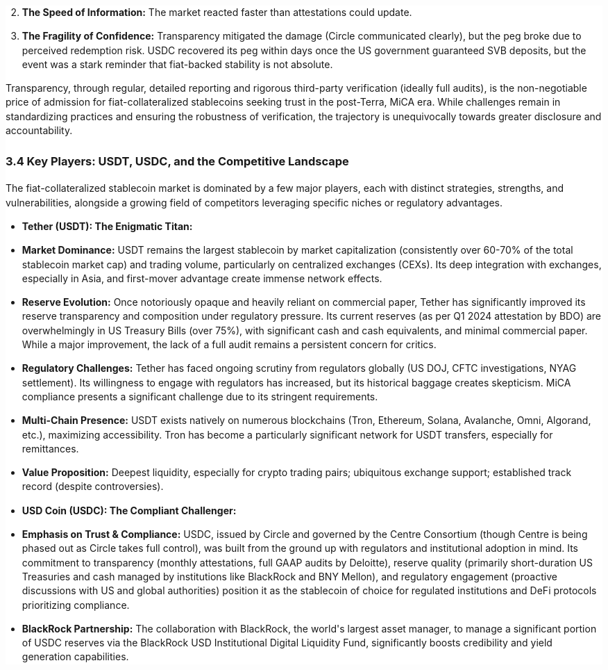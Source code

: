 2.  **The Speed of Information:** The market reacted faster than attestations could update.

3.  **The Fragility of Confidence:** Transparency mitigated the damage (Circle communicated clearly), but the peg broke due to perceived redemption risk. USDC recovered its peg within days once the US government guaranteed SVB deposits, but the event was a stark reminder that fiat-backed stability is not absolute.

Transparency, through regular, detailed reporting and rigorous third-party verification (ideally full audits), is the non-negotiable price of admission for fiat-collateralized stablecoins seeking trust in the post-Terra, MiCA era. While challenges remain in standardizing practices and ensuring the robustness of verification, the trajectory is unequivocally towards greater disclosure and accountability.

### 3.4 Key Players: USDT, USDC, and the Competitive Landscape

The fiat-collateralized stablecoin market is dominated by a few major players, each with distinct strategies, strengths, and vulnerabilities, alongside a growing field of competitors leveraging specific niches or regulatory advantages.

*   **Tether (USDT): The Enigmatic Titan:**

*   **Market Dominance:** USDT remains the largest stablecoin by market capitalization (consistently over 60-70% of the total stablecoin market cap) and trading volume, particularly on centralized exchanges (CEXs). Its deep integration with exchanges, especially in Asia, and first-mover advantage create immense network effects.

*   **Reserve Evolution:** Once notoriously opaque and heavily reliant on commercial paper, Tether has significantly improved its reserve transparency and composition under regulatory pressure. Its current reserves (as per Q1 2024 attestation by BDO) are overwhelmingly in US Treasury Bills (over 75%), with significant cash and cash equivalents, and minimal commercial paper. While a major improvement, the lack of a full audit remains a persistent concern for critics.

*   **Regulatory Challenges:** Tether has faced ongoing scrutiny from regulators globally (US DOJ, CFTC investigations, NYAG settlement). Its willingness to engage with regulators has increased, but its historical baggage creates skepticism. MiCA compliance presents a significant challenge due to its stringent requirements.

*   **Multi-Chain Presence:** USDT exists natively on numerous blockchains (Tron, Ethereum, Solana, Avalanche, Omni, Algorand, etc.), maximizing accessibility. Tron has become a particularly significant network for USDT transfers, especially for remittances.

*   **Value Proposition:** Deepest liquidity, especially for crypto trading pairs; ubiquitous exchange support; established track record (despite controversies).

*   **USD Coin (USDC): The Compliant Challenger:**

*   **Emphasis on Trust & Compliance:** USDC, issued by Circle and governed by the Centre Consortium (though Centre is being phased out as Circle takes full control), was built from the ground up with regulators and institutional adoption in mind. Its commitment to transparency (monthly attestations, full GAAP audits by Deloitte), reserve quality (primarily short-duration US Treasuries and cash managed by institutions like BlackRock and BNY Mellon), and regulatory engagement (proactive discussions with US and global authorities) position it as the stablecoin of choice for regulated institutions and DeFi protocols prioritizing compliance.

*   **BlackRock Partnership:** The collaboration with BlackRock, the world's largest asset manager, to manage a significant portion of USDC reserves via the BlackRock USD Institutional Digital Liquidity Fund, significantly boosts credibility and yield generation capabilities.
